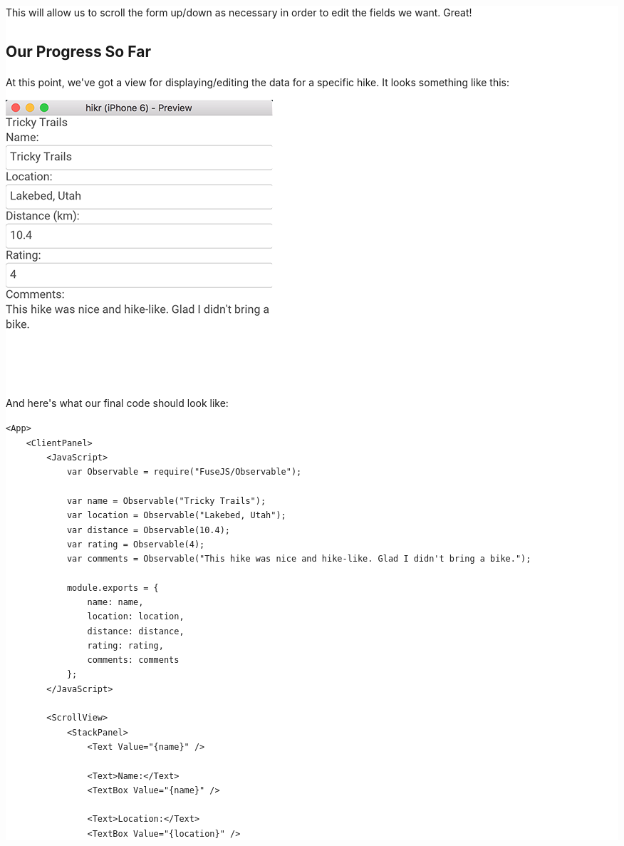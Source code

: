 This will allow us to scroll the form up/down as necessary in order to edit the fields we want. Great!

## Our Progress So Far

At this point, we've got a view for displaying/editing the data for a specific hike. It looks something like this:

![End of chapter result](../../media/hikr/chapter-1/end-of-chapter.png)

And here's what our final code should look like:

```ux
<App>
	<ClientPanel>
		<JavaScript>
			var Observable = require("FuseJS/Observable");

			var name = Observable("Tricky Trails");
			var location = Observable("Lakebed, Utah");
			var distance = Observable(10.4);
			var rating = Observable(4);
			var comments = Observable("This hike was nice and hike-like. Glad I didn't bring a bike.");

			module.exports = {
				name: name,
				location: location,
				distance: distance,
				rating: rating,
				comments: comments
			};
		</JavaScript>

		<ScrollView>
			<StackPanel>
				<Text Value="{name}" />

				<Text>Name:</Text>
				<TextBox Value="{name}" />

				<Text>Location:</Text>
				<TextBox Value="{location}" />

```